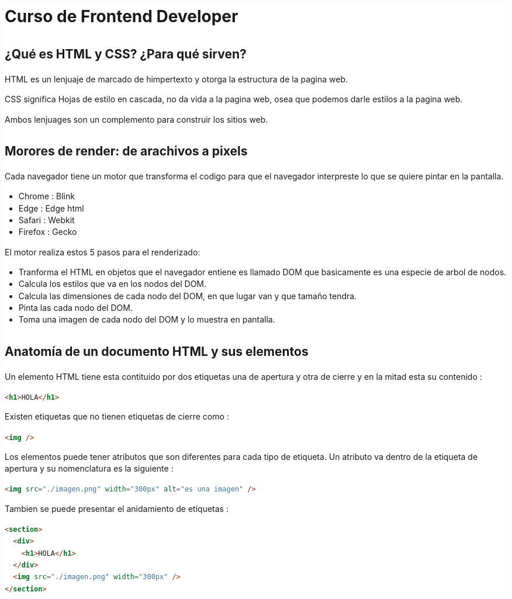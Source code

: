 # **Curso de Frontend Developer**

## **¿Qué es HTML y CSS? ¿Para qué sirven?**

HTML es un lenjuaje de marcado de himpertexto y otorga la estructura de la pagina web.

CSS significa Hojas de estilo en cascada, no da vida a la pagina web, osea que podemos darle estilos a la pagina web.

Ambos lenjuages son un complemento para construir los sitios web.

## **Morores de render: de arachivos a pixels**

Cada navegador tiene un motor que transforma el codigo para que el navegador interpreste lo que se quiere pintar en la pantalla.

- Chrome : Blink
- Edge : Edge html
- Safari : Webkit
- Firefox : Gecko

El motor realiza estos 5 pasos para el renderizado:

- Tranforma el HTML en objetos que el navegador entiene es llamado DOM que basicamente es una especie de arbol de nodos.
- Calcula los estilos que va en los nodos del DOM.
- Calcula las dimensiones de cada nodo del DOM, en que lugar van y que tamaño tendra.
- Pinta las cada nodo del DOM.
- Toma una imagen de cada nodo del DOM y lo muestra en pantalla.

## **Anatomía de un documento HTML y sus elementos**

Un elemento HTML tiene esta contituido por dos etiquetas una de apertura y otra de cierre y en la mitad esta su contenido :

```html
<h1>HOLA</h1>
```

Existen etiquetas que no tienen etiquetas de cierre como :

```html
<img />
```

Los elementos puede tener atributos que son diferentes para cada tipo de etiqueta. Un atributo va dentro de la etiqueta de apertura y su nomenclatura es la siguiente :

```html
<img src="./imagen.png" width="300px" alt="es una imagen" />
```

Tambien se puede presentar el anidamiento de etiquetas :

```html
<section>
  <div>
    <h1>HOLA</h1>
  </div>
  <img src="./imagen.png" width="300px" />
</section>
```
